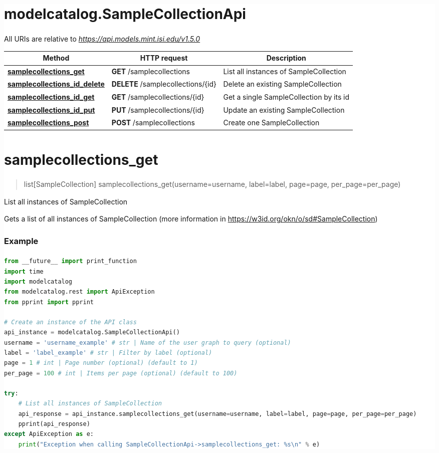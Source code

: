 # modelcatalog.SampleCollectionApi

All URIs are relative to *https://api.models.mint.isi.edu/v1.5.0*

Method | HTTP request | Description
------------- | ------------- | -------------
[**samplecollections_get**](SampleCollectionApi.md#samplecollections_get) | **GET** /samplecollections | List all instances of SampleCollection
[**samplecollections_id_delete**](SampleCollectionApi.md#samplecollections_id_delete) | **DELETE** /samplecollections/{id} | Delete an existing SampleCollection
[**samplecollections_id_get**](SampleCollectionApi.md#samplecollections_id_get) | **GET** /samplecollections/{id} | Get a single SampleCollection by its id
[**samplecollections_id_put**](SampleCollectionApi.md#samplecollections_id_put) | **PUT** /samplecollections/{id} | Update an existing SampleCollection
[**samplecollections_post**](SampleCollectionApi.md#samplecollections_post) | **POST** /samplecollections | Create one SampleCollection


# **samplecollections_get**
> list[SampleCollection] samplecollections_get(username=username, label=label, page=page, per_page=per_page)

List all instances of SampleCollection

Gets a list of all instances of SampleCollection (more information in https://w3id.org/okn/o/sd#SampleCollection)

### Example

```python
from __future__ import print_function
import time
import modelcatalog
from modelcatalog.rest import ApiException
from pprint import pprint

# Create an instance of the API class
api_instance = modelcatalog.SampleCollectionApi()
username = 'username_example' # str | Name of the user graph to query (optional)
label = 'label_example' # str | Filter by label (optional)
page = 1 # int | Page number (optional) (default to 1)
per_page = 100 # int | Items per page (optional) (default to 100)

try:
    # List all instances of SampleCollection
    api_response = api_instance.samplecollections_get(username=username, label=label, page=page, per_page=per_page)
    pprint(api_response)
except ApiException as e:
    print("Exception when calling SampleCollectionApi->samplecollections_get: %s\n" % e)
```
